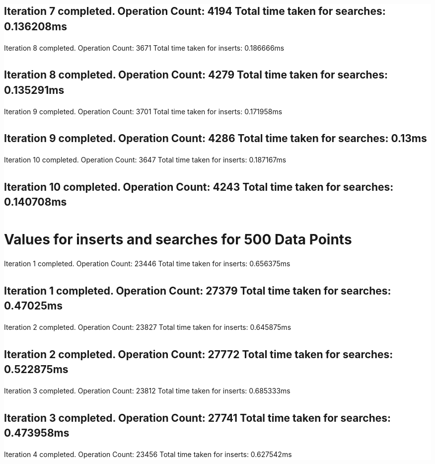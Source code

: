 Iteration 7 completed.
Operation Count: 4194
Total time taken for searches: 0.136208ms
-------------------------------------------------------------
Iteration 8 completed.
Operation Count: 3671
Total time taken for inserts: 0.186666ms

Iteration 8 completed.
Operation Count: 4279
Total time taken for searches: 0.135291ms
-------------------------------------------------------------
Iteration 9 completed.
Operation Count: 3701
Total time taken for inserts: 0.171958ms

Iteration 9 completed.
Operation Count: 4286
Total time taken for searches: 0.13ms
-------------------------------------------------------------
Iteration 10 completed.
Operation Count: 3647
Total time taken for inserts: 0.187167ms

Iteration 10 completed.
Operation Count: 4243
Total time taken for searches: 0.140708ms
-------------------------------------------------------------

# Values for inserts and searches for 500 Data Points

Iteration 1 completed.
Operation Count: 23446
Total time taken for inserts: 0.656375ms

Iteration 1 completed.
Operation Count: 27379
Total time taken for searches: 0.47025ms
-------------------------------------------------------------
Iteration 2 completed.
Operation Count: 23827
Total time taken for inserts: 0.645875ms

Iteration 2 completed.
Operation Count: 27772
Total time taken for searches: 0.522875ms
-------------------------------------------------------------
Iteration 3 completed.
Operation Count: 23812
Total time taken for inserts: 0.685333ms

Iteration 3 completed.
Operation Count: 27741
Total time taken for searches: 0.473958ms
-------------------------------------------------------------
Iteration 4 completed.
Operation Count: 23456
Total time taken for inserts: 0.627542ms
